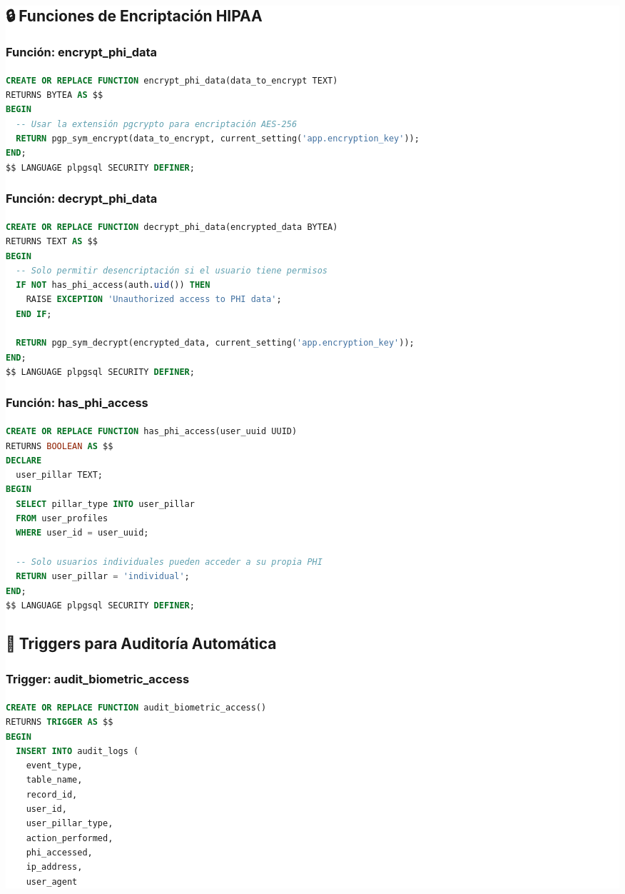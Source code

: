 ## 🔒 Funciones de Encriptación HIPAA

### **Función: encrypt_phi_data**
```sql
CREATE OR REPLACE FUNCTION encrypt_phi_data(data_to_encrypt TEXT)
RETURNS BYTEA AS $$
BEGIN
  -- Usar la extensión pgcrypto para encriptación AES-256
  RETURN pgp_sym_encrypt(data_to_encrypt, current_setting('app.encryption_key'));
END;
$$ LANGUAGE plpgsql SECURITY DEFINER;
```

### **Función: decrypt_phi_data**
```sql
CREATE OR REPLACE FUNCTION decrypt_phi_data(encrypted_data BYTEA)
RETURNS TEXT AS $$
BEGIN
  -- Solo permitir desencriptación si el usuario tiene permisos
  IF NOT has_phi_access(auth.uid()) THEN
    RAISE EXCEPTION 'Unauthorized access to PHI data';
  END IF;
  
  RETURN pgp_sym_decrypt(encrypted_data, current_setting('app.encryption_key'));
END;
$$ LANGUAGE plpgsql SECURITY DEFINER;
```

### **Función: has_phi_access**
```sql
CREATE OR REPLACE FUNCTION has_phi_access(user_uuid UUID)
RETURNS BOOLEAN AS $$
DECLARE
  user_pillar TEXT;
BEGIN
  SELECT pillar_type INTO user_pillar 
  FROM user_profiles 
  WHERE user_id = user_uuid;
  
  -- Solo usuarios individuales pueden acceder a su propia PHI
  RETURN user_pillar = 'individual';
END;
$$ LANGUAGE plpgsql SECURITY DEFINER;
```

## 🔄 Triggers para Auditoría Automática

### **Trigger: audit_biometric_access**
```sql
CREATE OR REPLACE FUNCTION audit_biometric_access()
RETURNS TRIGGER AS $$
BEGIN
  INSERT INTO audit_logs (
    event_type,
    table_name,
    record_id,
    user_id,
    user_pillar_type,
    action_performed,
    phi_accessed,
    ip_address,
    user_agent
```